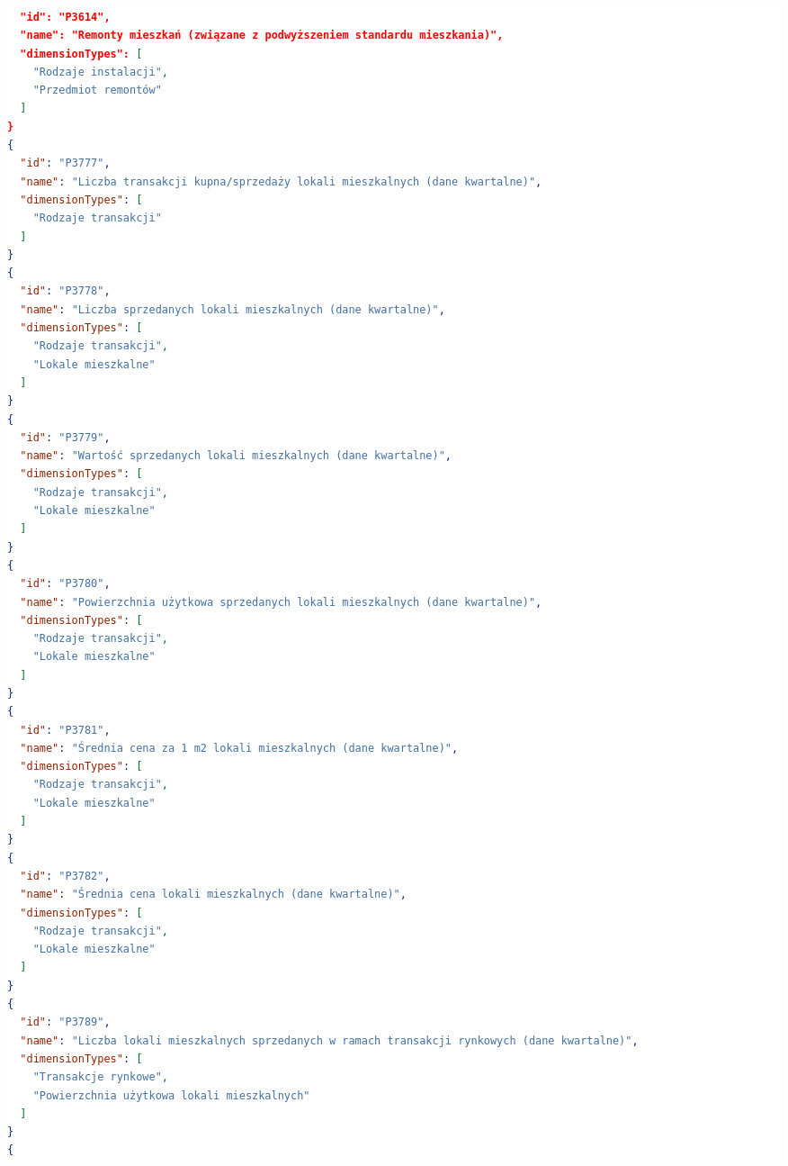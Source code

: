 ```json
  "id": "P3614",
  "name": "Remonty mieszkań (związane z podwyższeniem standardu mieszkania)",
  "dimensionTypes": [
    "Rodzaje instalacji",
    "Przedmiot remontów"
  ]
}
{
  "id": "P3777",
  "name": "Liczba transakcji kupna/sprzedaży lokali mieszkalnych (dane kwartalne)",
  "dimensionTypes": [
    "Rodzaje transakcji"
  ]
}
{
  "id": "P3778",
  "name": "Liczba sprzedanych lokali mieszkalnych (dane kwartalne)",
  "dimensionTypes": [
    "Rodzaje transakcji",
    "Lokale mieszkalne"
  ]
}
{
  "id": "P3779",
  "name": "Wartość sprzedanych lokali mieszkalnych (dane kwartalne)",
  "dimensionTypes": [
    "Rodzaje transakcji",
    "Lokale mieszkalne"
  ]
}
{
  "id": "P3780",
  "name": "Powierzchnia użytkowa sprzedanych lokali mieszkalnych (dane kwartalne)",
  "dimensionTypes": [
    "Rodzaje transakcji",
    "Lokale mieszkalne"
  ]
}
{
  "id": "P3781",
  "name": "Średnia cena za 1 m2 lokali mieszkalnych (dane kwartalne)",
  "dimensionTypes": [
    "Rodzaje transakcji",
    "Lokale mieszkalne"
  ]
}
{
  "id": "P3782",
  "name": "Średnia cena lokali mieszkalnych (dane kwartalne)",
  "dimensionTypes": [
    "Rodzaje transakcji",
    "Lokale mieszkalne"
  ]
}
{
  "id": "P3789",
  "name": "Liczba lokali mieszkalnych sprzedanych w ramach transakcji rynkowych (dane kwartalne)",
  "dimensionTypes": [
    "Transakcje rynkowe",
    "Powierzchnia użytkowa lokali mieszkalnych"
  ]
}
{
```
